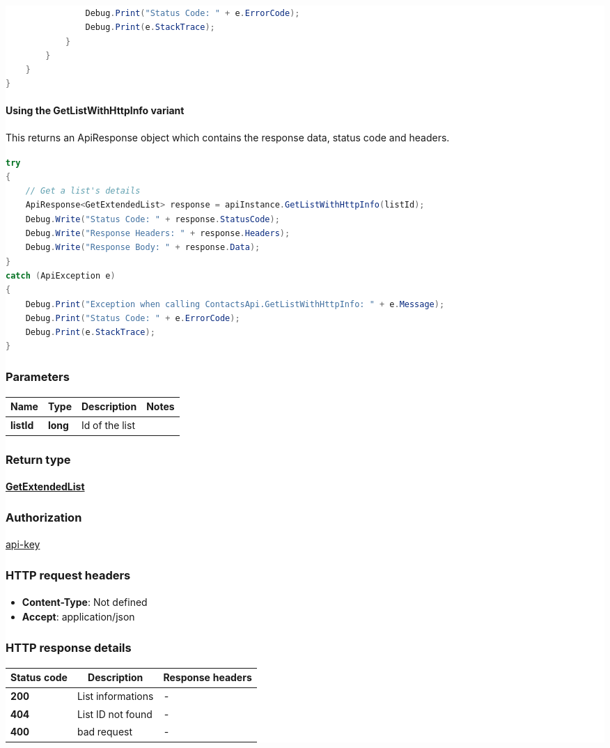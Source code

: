 ```csharp
                Debug.Print("Status Code: " + e.ErrorCode);
                Debug.Print(e.StackTrace);
            }
        }
    }
}
```

#### Using the GetListWithHttpInfo variant
This returns an ApiResponse object which contains the response data, status code and headers.

```csharp
try
{
    // Get a list's details
    ApiResponse<GetExtendedList> response = apiInstance.GetListWithHttpInfo(listId);
    Debug.Write("Status Code: " + response.StatusCode);
    Debug.Write("Response Headers: " + response.Headers);
    Debug.Write("Response Body: " + response.Data);
}
catch (ApiException e)
{
    Debug.Print("Exception when calling ContactsApi.GetListWithHttpInfo: " + e.Message);
    Debug.Print("Status Code: " + e.ErrorCode);
    Debug.Print(e.StackTrace);
}
```

### Parameters

| Name | Type | Description | Notes |
|------|------|-------------|-------|
| **listId** | **long** | Id of the list |  |

### Return type

[**GetExtendedList**](GetExtendedList.md)

### Authorization

[api-key](../README.md#api-key)

### HTTP request headers

 - **Content-Type**: Not defined
 - **Accept**: application/json


### HTTP response details
| Status code | Description | Response headers |
|-------------|-------------|------------------|
| **200** | List informations |  -  |
| **404** | List ID not found |  -  |
| **400** | bad request |  -  |
